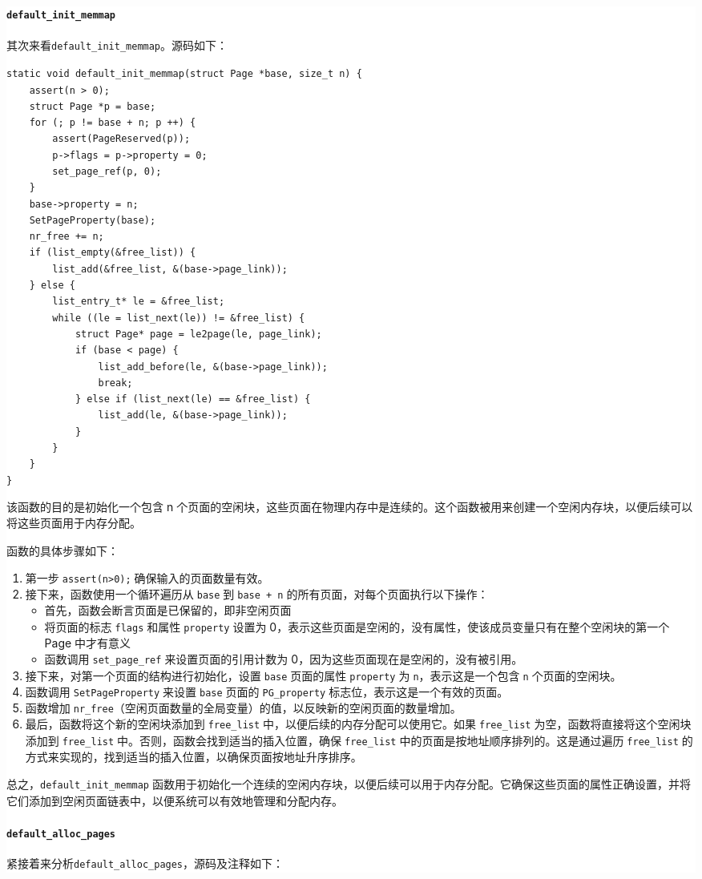 #### `default_init_memmap`

其次来看`default_init_memmap`。源码如下：

```
static void default_init_memmap(struct Page *base, size_t n) {
    assert(n > 0);
    struct Page *p = base;
    for (; p != base + n; p ++) {
        assert(PageReserved(p));
        p->flags = p->property = 0;
        set_page_ref(p, 0);
    }
    base->property = n;
    SetPageProperty(base);
    nr_free += n;
    if (list_empty(&free_list)) {
        list_add(&free_list, &(base->page_link));
    } else {
        list_entry_t* le = &free_list;
        while ((le = list_next(le)) != &free_list) {
            struct Page* page = le2page(le, page_link);
            if (base < page) {
                list_add_before(le, &(base->page_link));
                break;
            } else if (list_next(le) == &free_list) {
                list_add(le, &(base->page_link));
            }
        }
    }
}
```

该函数的目的是初始化一个包含 n 个页面的空闲块，这些页面在物理内存中是连续的。这个函数被用来创建一个空闲内存块，以便后续可以将这些页面用于内存分配。

函数的具体步骤如下：

1. 第一步 `assert(n>0);` 确保输入的页面数量有效。
2. 接下来，函数使用一个循环遍历从 `base` 到 `base + n` 的所有页面，对每个页面执行以下操作：
   - 首先，函数会断言页面是已保留的，即非空闲页面
   - 将页面的标志 `flags` 和属性 `property` 设置为 0，表示这些页面是空闲的，没有属性，使该成员变量只有在整个空闲块的第一个 Page 中才有意义
   - 函数调用 `set_page_ref` 来设置页面的引用计数为 0，因为这些页面现在是空闲的，没有被引用。
3. 接下来，对第一个页面的结构进行初始化，设置 `base` 页面的属性 `property` 为 `n`，表示这是一个包含 `n` 个页面的空闲块。
4. 函数调用 `SetPageProperty` 来设置 `base` 页面的 `PG_property` 标志位，表示这是一个有效的页面。
5. 函数增加 `nr_free`（空闲页面数量的全局变量）的值，以反映新的空闲页面的数量增加。
6. 最后，函数将这个新的空闲块添加到 `free_list` 中，以便后续的内存分配可以使用它。如果 `free_list` 为空，函数将直接将这个空闲块添加到 `free_list` 中。否则，函数会找到适当的插入位置，确保 `free_list` 中的页面是按地址顺序排列的。这是通过遍历 `free_list` 的方式来实现的，找到适当的插入位置，以确保页面按地址升序排序。

总之，`default_init_memmap` 函数用于初始化一个连续的空闲内存块，以便后续可以用于内存分配。它确保这些页面的属性正确设置，并将它们添加到空闲页面链表中，以便系统可以有效地管理和分配内存。

#### `default_alloc_pages`

紧接着来分析`default_alloc_pages`，源码及注释如下：

